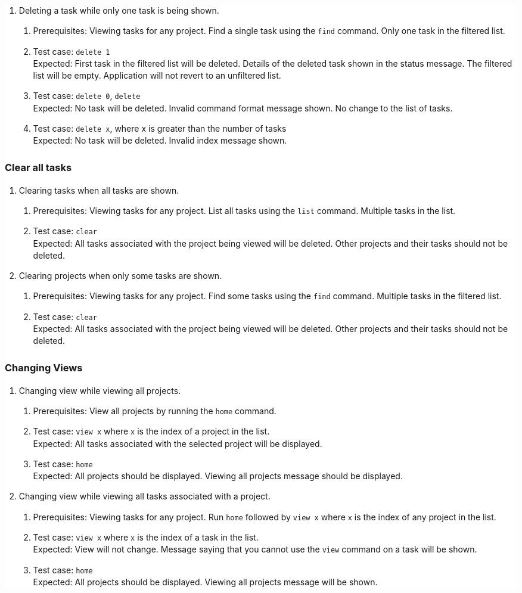 1. Deleting a task while only one task is being shown.

    1. Prerequisites: Viewing tasks for any project. Find a single task using the `find` command. Only one task in the filtered list.

    1. Test case: `delete 1`<br>
    Expected: First task in the filtered list will be deleted. Details of the deleted task shown in the status message. The filtered list will be empty. Application will not revert to an unfiltered list.

    1. Test case: `delete 0`, `delete`<br>
    Expected: No task will be deleted. Invalid command format message shown. No change to the list of tasks.

    1. Test case: `delete x`, where x is greater than the number of tasks<br>
    Expected: No task will be deleted. Invalid index message shown.

### Clear all tasks

1. Clearing tasks when all tasks are shown.

    1. Prerequisites: Viewing tasks for any project. List all tasks using the `list` command. Multiple tasks in the list.

    1. Test case: `clear`<br>
    Expected: All tasks associated with the project being viewed will be deleted. Other projects and their tasks should not be deleted.

1. Clearing projects when only some tasks are shown.

    1. Prerequisites: Viewing tasks for any project. Find some tasks using the `find` command. Multiple tasks in the filtered list.

    1. Test case: `clear`<br>
    Expected: All tasks associated with the project being viewed will be deleted. Other projects and their tasks should not be deleted.

### Changing Views

1. Changing view while viewing all projects.

    1. Prerequisites: View all projects by running the `home` command.

    1. Test case: `view x` where `x` is the index of a project in the list.<br>
    Expected: All tasks associated with the selected project will be displayed.

    1. Test case: `home`<br>
    Expected: All projects should be displayed. Viewing all projects message should be displayed.

1. Changing view while viewing all tasks associated with a project.

    1. Prerequisites: Viewing tasks for any project. Run `home` followed by `view x` where `x` is the index of any project in the list.

    1. Test case: `view x` where `x` is the index of a task in the list.<br>
    Expected: View will not change. Message saying that you cannot use the `view` command on a task will be shown.

    1. Test case: `home`<br>
    Expected: All projects should be displayed. Viewing all projects message will be shown.
